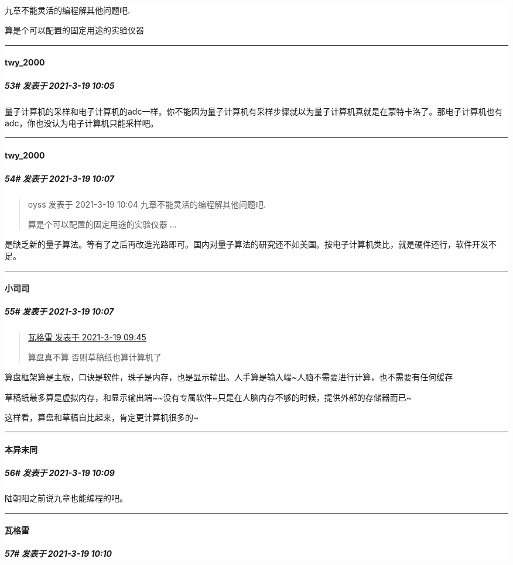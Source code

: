 
九章不能灵活的编程解其他问题吧.


算是个可以配置的固定用途的实验仪器


-----

####  twy_2000  
##### 53#       发表于 2021-3-19 10:05


量子计算机的采样和电子计算机的adc一样。你不能因为量子计算机有采样步骤就以为量子计算机真就是在蒙特卡洛了。那电子计算机也有adc，你也没认为电子计算机只能采样吧。


-----

####  twy_2000  
##### 54#       发表于 2021-3-19 10:07


<blockquote>oyss 发表于 2021-3-19 10:04
九章不能灵活的编程解其他问题吧.


算是个可以配置的固定用途的实验仪器 ...</blockquote>
是缺乏新的量子算法。等有了之后再改造光路即可。国内对量子算法的研究还不如美国。按电子计算机类比，就是硬件还行，软件开发不足。


-----

####  小司司  
##### 55#       发表于 2021-3-19 10:07


<blockquote><a href="httphttps://bbs.saraba1st.com/2b/forum.php?mod=redirect&amp;goto=findpost&amp;pid=50672132&amp;ptid=1993873" target="_blank">瓦格雷 发表于 2021-3-19 09:45</a>

算盘真不算 否则草稿纸也算计算机了</blockquote>
算盘框架算是主板，口诀是软件，珠子是内存，也是显示输出。人手算是输入端~人脑不需要进行计算，也不需要有任何缓存

草稿纸最多算是虚拟内存，和显示输出端~~没有专属软件~只是在人脑内存不够的时候，提供外部的存储器而已~


这样看，算盘和草稿自比起来，肯定更计算机很多的~


-----

####  本异末同  
##### 56#       发表于 2021-3-19 10:09


陆朝阳之前说九章也能编程的吧。


-----

####  瓦格雷  
##### 57#       发表于 2021-3-19 10:10
